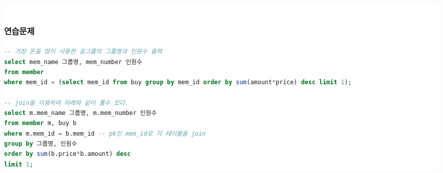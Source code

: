 <br>

### 연습문제

```sql
-- 가장 돈을 많이 사용한 걸그룹의 그룹명과 인원수 출력
select mem_name 그룹명, mem_number 인원수
from member
where mem_id = (select mem_id from buy group by mem_id order by sum(amount*price) desc limit 1);

-- join을 이용하여 아래와 같이 풀수 있다.
select m.mem_name 그룹명, m.mem_number 인원수
from member m, buy b
where m.mem_id = b.mem_id -- pk인 mem_id로 각 테이블을 join
group by 그룹명, 인원수
order by sum(b.price*b.amount) desc
limit 1;
```

